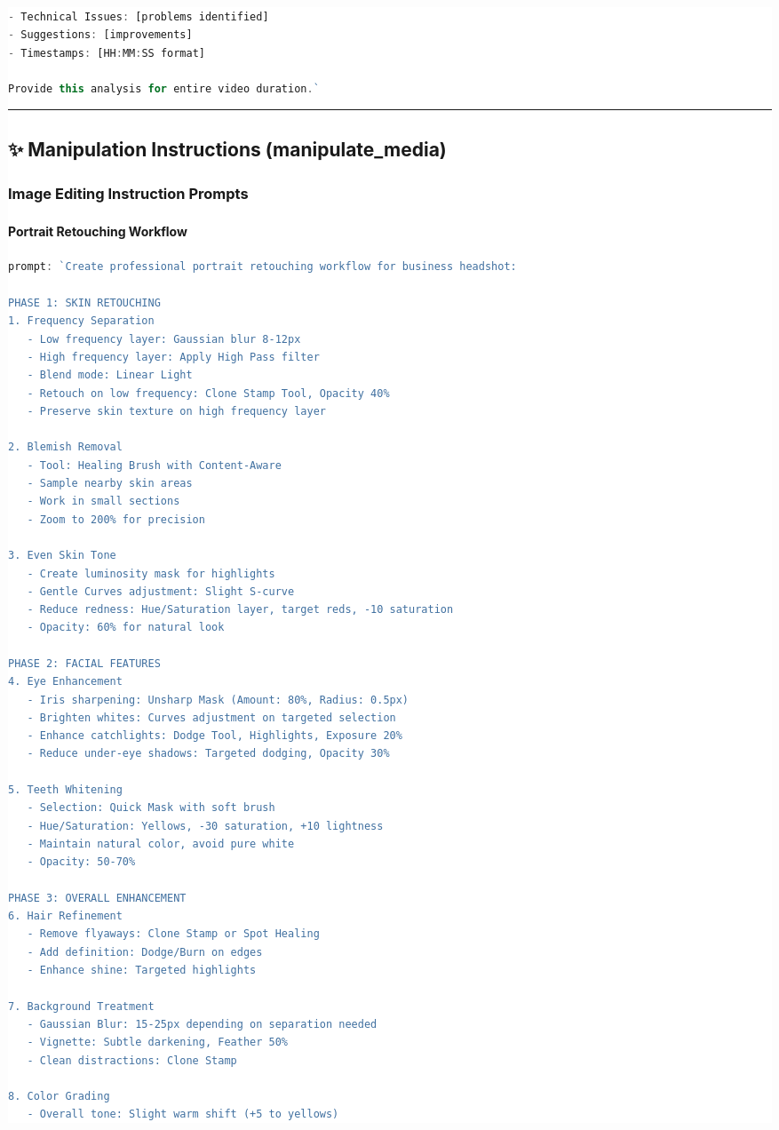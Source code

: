 ```javascript
- Technical Issues: [problems identified]
- Suggestions: [improvements]
- Timestamps: [HH:MM:SS format]

Provide this analysis for entire video duration.`
```

---

## ✨ Manipulation Instructions (manipulate_media)

### Image Editing Instruction Prompts

#### Portrait Retouching Workflow
```javascript
prompt: `Create professional portrait retouching workflow for business headshot:

PHASE 1: SKIN RETOUCHING
1. Frequency Separation
   - Low frequency layer: Gaussian blur 8-12px
   - High frequency layer: Apply High Pass filter
   - Blend mode: Linear Light
   - Retouch on low frequency: Clone Stamp Tool, Opacity 40%
   - Preserve skin texture on high frequency layer
   
2. Blemish Removal
   - Tool: Healing Brush with Content-Aware
   - Sample nearby skin areas
   - Work in small sections
   - Zoom to 200% for precision

3. Even Skin Tone
   - Create luminosity mask for highlights
   - Gentle Curves adjustment: Slight S-curve
   - Reduce redness: Hue/Saturation layer, target reds, -10 saturation
   - Opacity: 60% for natural look

PHASE 2: FACIAL FEATURES
4. Eye Enhancement
   - Iris sharpening: Unsharp Mask (Amount: 80%, Radius: 0.5px)
   - Brighten whites: Curves adjustment on targeted selection
   - Enhance catchlights: Dodge Tool, Highlights, Exposure 20%
   - Reduce under-eye shadows: Targeted dodging, Opacity 30%

5. Teeth Whitening
   - Selection: Quick Mask with soft brush
   - Hue/Saturation: Yellows, -30 saturation, +10 lightness
   - Maintain natural color, avoid pure white
   - Opacity: 50-70%

PHASE 3: OVERALL ENHANCEMENT
6. Hair Refinement
   - Remove flyaways: Clone Stamp or Spot Healing
   - Add definition: Dodge/Burn on edges
   - Enhance shine: Targeted highlights

7. Background Treatment
   - Gaussian Blur: 15-25px depending on separation needed
   - Vignette: Subtle darkening, Feather 50%
   - Clean distractions: Clone Stamp

8. Color Grading
   - Overall tone: Slight warm shift (+5 to yellows)
```